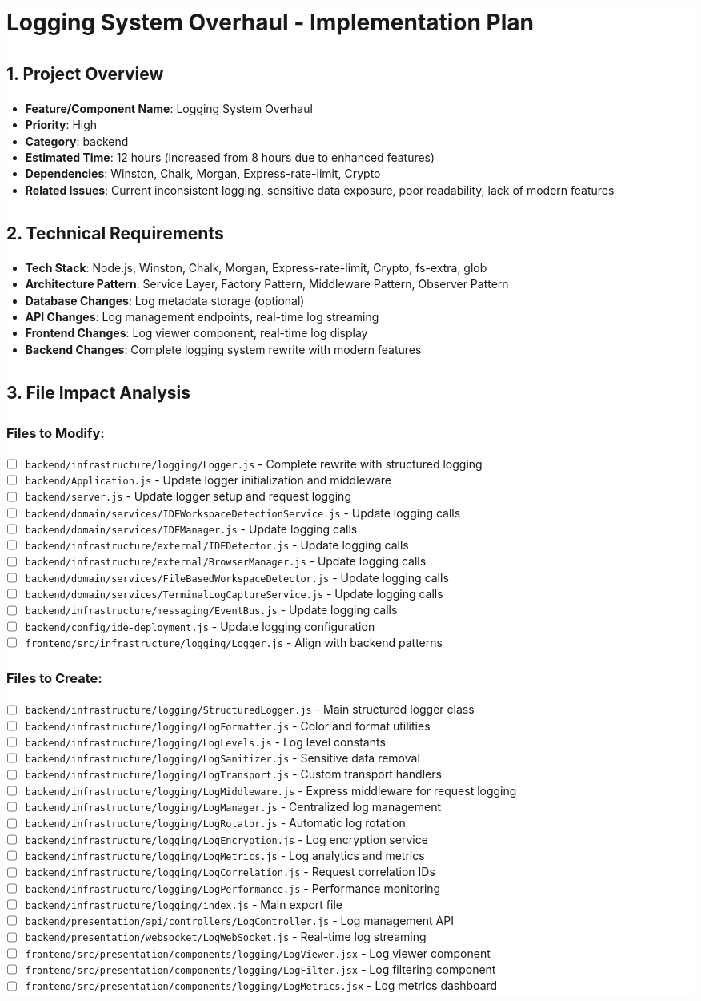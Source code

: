 # Logging System Overhaul - Implementation Plan

## 1. Project Overview
- **Feature/Component Name**: Logging System Overhaul
- **Priority**: High
- **Category**: backend
- **Estimated Time**: 12 hours (increased from 8 hours due to enhanced features)
- **Dependencies**: Winston, Chalk, Morgan, Express-rate-limit, Crypto
- **Related Issues**: Current inconsistent logging, sensitive data exposure, poor readability, lack of modern features

## 2. Technical Requirements
- **Tech Stack**: Node.js, Winston, Chalk, Morgan, Express-rate-limit, Crypto, fs-extra, glob
- **Architecture Pattern**: Service Layer, Factory Pattern, Middleware Pattern, Observer Pattern
- **Database Changes**: Log metadata storage (optional)
- **API Changes**: Log management endpoints, real-time log streaming
- **Frontend Changes**: Log viewer component, real-time log display
- **Backend Changes**: Complete logging system rewrite with modern features

## 3. File Impact Analysis

### Files to Modify:
- [ ] `backend/infrastructure/logging/Logger.js` - Complete rewrite with structured logging
- [ ] `backend/Application.js` - Update logger initialization and middleware
- [ ] `backend/server.js` - Update logger setup and request logging
- [ ] `backend/domain/services/IDEWorkspaceDetectionService.js` - Update logging calls
- [ ] `backend/domain/services/IDEManager.js` - Update logging calls
- [ ] `backend/infrastructure/external/IDEDetector.js` - Update logging calls
- [ ] `backend/infrastructure/external/BrowserManager.js` - Update logging calls
- [ ] `backend/domain/services/FileBasedWorkspaceDetector.js` - Update logging calls
- [ ] `backend/domain/services/TerminalLogCaptureService.js` - Update logging calls
- [ ] `backend/infrastructure/messaging/EventBus.js` - Update logging calls
- [ ] `backend/config/ide-deployment.js` - Update logging configuration
- [ ] `frontend/src/infrastructure/logging/Logger.js` - Align with backend patterns

### Files to Create:
- [ ] `backend/infrastructure/logging/StructuredLogger.js` - Main structured logger class
- [ ] `backend/infrastructure/logging/LogFormatter.js` - Color and format utilities
- [ ] `backend/infrastructure/logging/LogLevels.js` - Log level constants
- [ ] `backend/infrastructure/logging/LogSanitizer.js` - Sensitive data removal
- [ ] `backend/infrastructure/logging/LogTransport.js` - Custom transport handlers
- [ ] `backend/infrastructure/logging/LogMiddleware.js` - Express middleware for request logging
- [ ] `backend/infrastructure/logging/LogManager.js` - Centralized log management
- [ ] `backend/infrastructure/logging/LogRotator.js` - Automatic log rotation
- [ ] `backend/infrastructure/logging/LogEncryption.js` - Log encryption service
- [ ] `backend/infrastructure/logging/LogMetrics.js` - Log analytics and metrics
- [ ] `backend/infrastructure/logging/LogCorrelation.js` - Request correlation IDs
- [ ] `backend/infrastructure/logging/LogPerformance.js` - Performance monitoring
- [ ] `backend/infrastructure/logging/index.js` - Main export file
- [ ] `backend/presentation/api/controllers/LogController.js` - Log management API
- [ ] `backend/presentation/websocket/LogWebSocket.js` - Real-time log streaming
- [ ] `frontend/src/presentation/components/logging/LogViewer.jsx` - Log viewer component
- [ ] `frontend/src/presentation/components/logging/LogFilter.jsx` - Log filtering component
- [ ] `frontend/src/presentation/components/logging/LogMetrics.jsx` - Log metrics dashboard
